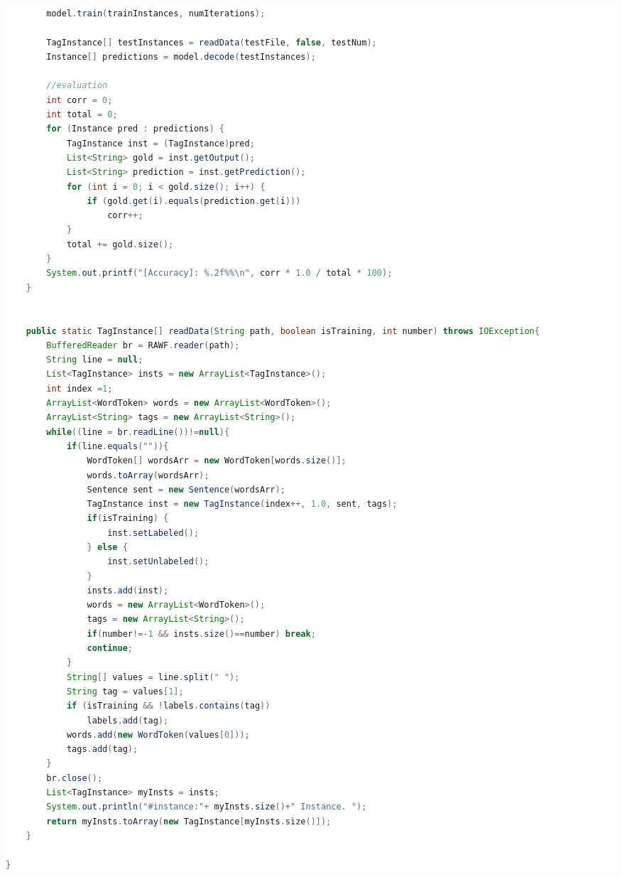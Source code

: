```java
		model.train(trainInstances, numIterations);
		
		TagInstance[] testInstances = readData(testFile, false, testNum);
		Instance[] predictions = model.decode(testInstances);
		
		//evaluation
		int corr = 0;
		int total = 0;
		for (Instance pred : predictions) {
			TagInstance inst = (TagInstance)pred;
			List<String> gold = inst.getOutput();
			List<String> prediction = inst.getPrediction();
			for (int i = 0; i < gold.size(); i++) {
				if (gold.get(i).equals(prediction.get(i)))
					corr++;
			}
			total += gold.size();
		}
		System.out.printf("[Accuracy]: %.2f%%\n", corr * 1.0 / total * 100);
	}
	

	public static TagInstance[] readData(String path, boolean isTraining, int number) throws IOException{
		BufferedReader br = RAWF.reader(path);
		String line = null;
		List<TagInstance> insts = new ArrayList<TagInstance>();
		int index =1;
		ArrayList<WordToken> words = new ArrayList<WordToken>();
		ArrayList<String> tags = new ArrayList<String>();
		while((line = br.readLine())!=null){
			if(line.equals("")){
				WordToken[] wordsArr = new WordToken[words.size()];
				words.toArray(wordsArr);
				Sentence sent = new Sentence(wordsArr);
				TagInstance inst = new TagInstance(index++, 1.0, sent, tags);
				if(isTraining) {
					inst.setLabeled(); 
				} else {
					inst.setUnlabeled();
				}
				insts.add(inst);
				words = new ArrayList<WordToken>();
				tags = new ArrayList<String>();
				if(number!=-1 && insts.size()==number) break;
				continue;
			}
			String[] values = line.split(" ");
			String tag = values[1];
			if (isTraining && !labels.contains(tag))
				labels.add(tag);
			words.add(new WordToken(values[0]));
			tags.add(tag);
		}
		br.close();
		List<TagInstance> myInsts = insts;
		System.out.println("#instance:"+ myInsts.size()+" Instance. ");
		return myInsts.toArray(new TagInstance[myInsts.size()]);
	}

}
```
